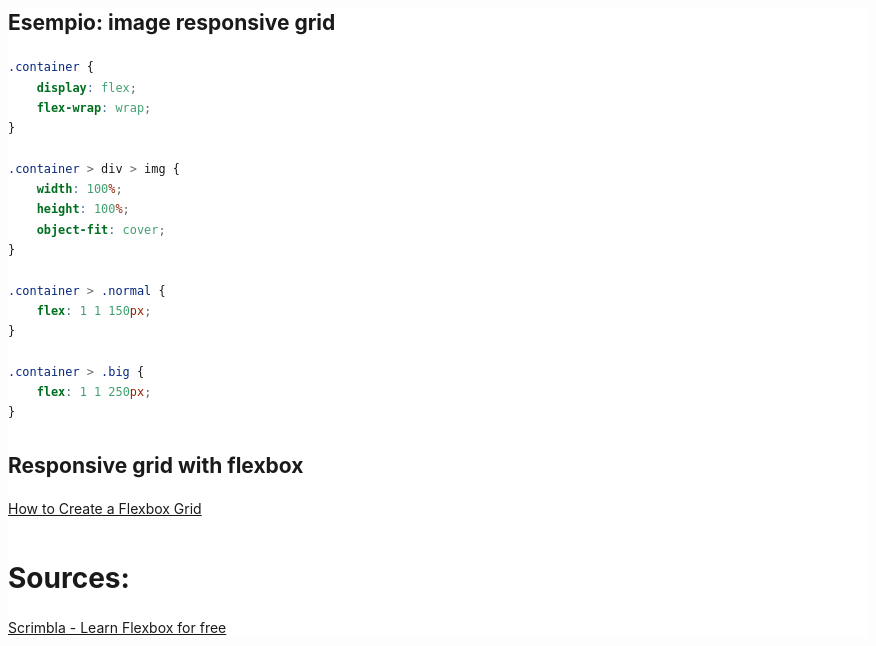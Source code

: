 ## Esempio: image responsive grid
```css
.container {
    display: flex;
    flex-wrap: wrap;
}

.container > div > img {
    width: 100%;
    height: 100%;
    object-fit: cover;
}

.container > .normal {
    flex: 1 1 150px;
}

.container > .big {
    flex: 1 1 250px;
}
```

## Responsive grid with flexbox
[How to Create a Flexbox Grid](https://tania.dev/easiest-flex-grid-ever/)

# Sources:
[Scrimbla - Learn Flexbox for free](https://scrimba.com/g/gflexbox)
